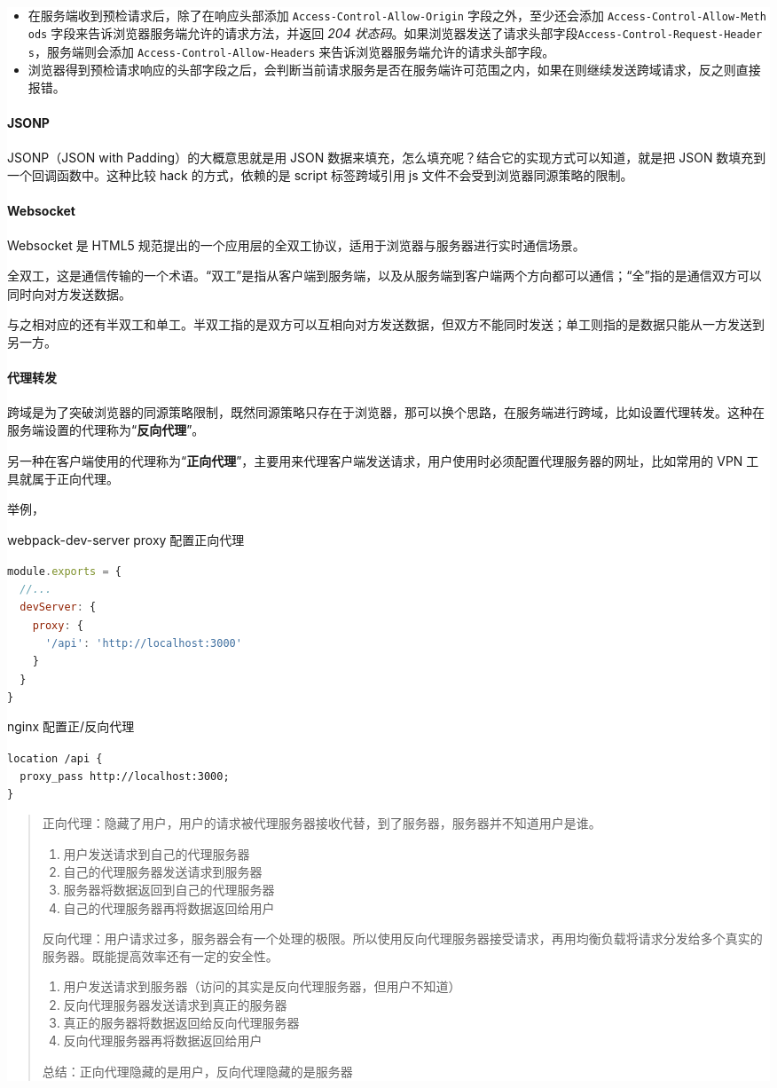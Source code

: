 - 在服务端收到预检请求后，除了在响应头部添加 `Access-Control-Allow-Origin` 字段之外，至少还会添加 `Access-Control-Allow-Methods` 字段来告诉浏览器服务端允许的请求方法，并返回 *204 状态码*。如果浏览器发送了请求头部字段`Access-Control-Request-Headers`，服务端则会添加 `Access-Control-Allow-Headers`  来告诉浏览器服务端允许的请求头部字段。
- 浏览器得到预检请求响应的头部字段之后，会判断当前请求服务是否在服务端许可范围之内，如果在则继续发送跨域请求，反之则直接报错。

#### JSONP

JSONP（JSON with Padding）的大概意思就是用 JSON 数据来填充，怎么填充呢？结合它的实现方式可以知道，就是把 JSON 数填充到一个回调函数中。这种比较 hack 的方式，依赖的是 script 标签跨域引用 js 文件不会受到浏览器同源策略的限制。

#### Websocket

Websocket 是 HTML5 规范提出的一个应用层的全双工协议，适用于浏览器与服务器进行实时通信场景。

全双工，这是通信传输的一个术语。“双工”是指从客户端到服务端，以及从服务端到客户端两个方向都可以通信；“全”指的是通信双方可以同时向对方发送数据。

与之相对应的还有半双工和单工。半双工指的是双方可以互相向对方发送数据，但双方不能同时发送；单工则指的是数据只能从一方发送到另一方。

#### 代理转发

跨域是为了突破浏览器的同源策略限制，既然同源策略只存在于浏览器，那可以换个思路，在服务端进行跨域，比如设置代理转发。这种在服务端设置的代理称为“**反向代理**”。

另一种在客户端使用的代理称为“**正向代理**”，主要用来代理客户端发送请求，用户使用时必须配置代理服务器的网址，比如常用的 VPN 工具就属于正向代理。

举例，

webpack-dev-server proxy 配置正向代理

```javascript
module.exports = {
  //...
  devServer: {
    proxy: {
      '/api': 'http://localhost:3000'
    }
  }
}
```

nginx 配置正/反向代理

```config
location /api {
  proxy_pass http://localhost:3000;
}
```

>正向代理：隐藏了用户，用户的请求被代理服务器接收代替，到了服务器，服务器并不知道用户是谁。
>1. 用户发送请求到自己的代理服务器
>2. 自己的代理服务器发送请求到服务器
>3. 服务器将数据返回到自己的代理服务器
>4. 自己的代理服务器再将数据返回给用户
>
>反向代理：用户请求过多，服务器会有一个处理的极限。所以使用反向代理服务器接受请求，再用均衡负载将请求分发给多个真实的服务器。既能提高效率还有一定的安全性。
>1. 用户发送请求到服务器（访问的其实是反向代理服务器，但用户不知道）
>2. 反向代理服务器发送请求到真正的服务器
>3. 真正的服务器将数据返回给反向代理服务器
>4. 反向代理服务器再将数据返回给用户
>
>总结：正向代理隐藏的是用户，反向代理隐藏的是服务器
>
